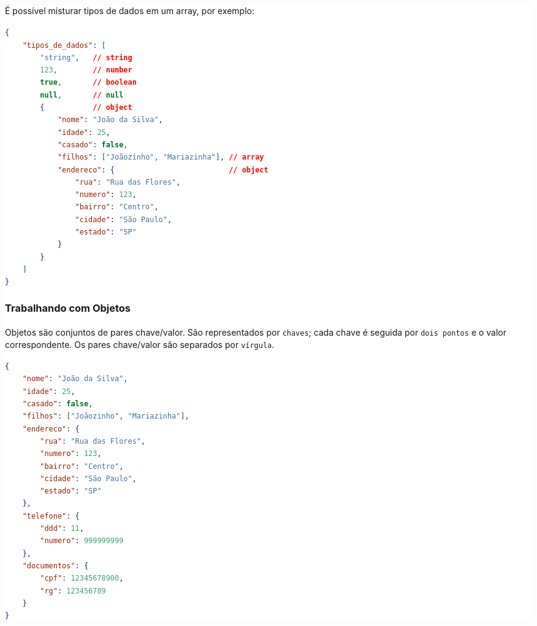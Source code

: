 É possível misturar tipos de dados em um array, por exemplo:

```json
{
    "tipos_de_dados": [
        "string",   // string
        123,        // number
        true,       // boolean
        null,       // null
        {           // object
            "nome": "João da Silva",
            "idade": 25,
            "casado": false,
            "filhos": ["Joãozinho", "Mariazinha"], // array
            "endereco": {                          // object
                "rua": "Rua das Flores",
                "numero": 123,
                "bairro": "Centro",
                "cidade": "São Paulo",
                "estado": "SP"
            }
        }
    ]
}
```

### Trabalhando com Objetos

Objetos são conjuntos de pares chave/valor. São representados por `chaves`; cada chave é seguida por `dois pontos` e o valor correspondente. Os pares chave/valor são separados por `vírgula`.

```json
{
    "nome": "João da Silva",
    "idade": 25,
    "casado": false,
    "filhos": ["Joãozinho", "Mariazinha"],
    "endereco": {
        "rua": "Rua das Flores",
        "numero": 123,
        "bairro": "Centro",
        "cidade": "São Paulo",
        "estado": "SP"
    },
    "telefone": {
        "ddd": 11,
        "numero": 999999999
    },
    "documentos": {
        "cpf": 12345678900,
        "rg": 123456789
    }
}

```
